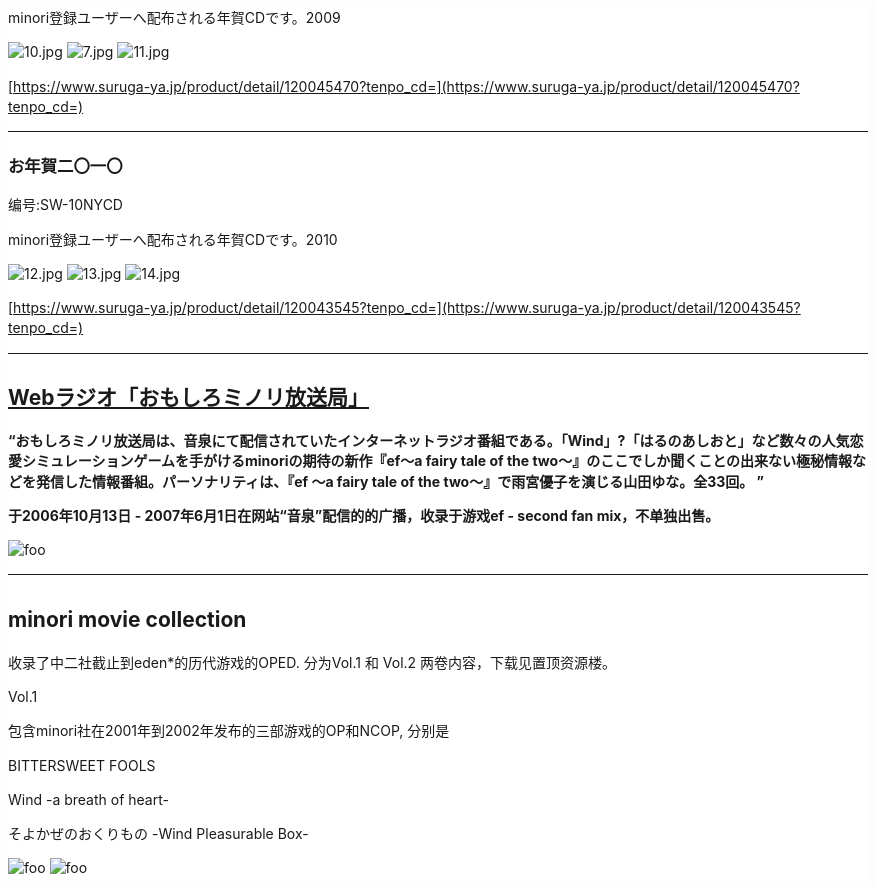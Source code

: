 minori登録ユーザーへ配布される年賀CDです。2009

<img src="http://img.youngmoe.com/i/1686728221_10/64896e1d9c73e.jpg" alt="10.jpg" title="10.jpg" />
<img src="http://img.youngmoe.com/i/1686728218_7/64896e1aae6c2.jpg" alt="7.jpg" title="7.jpg" />
<img src="http://img.youngmoe.com/i/1686728215_11/64896e1737481.jpg" alt="11.jpg" title="11.jpg" />

[https://www.suruga-ya.jp/product/detail/120045470?tenpo_cd=](https://www.suruga-ya.jp/product/detail/120045470?tenpo_cd=)

---
### お年賀二〇一〇
编号:SW-10NYCD

minori登録ユーザーへ配布される年賀CDです。2010

<img src="http://img.youngmoe.com/i/1686728216_12/64896e18779c4.jpg" alt="12.jpg" title="12.jpg" />
<img src="http://img.youngmoe.com/i/1686728220_13/64896e1cad7cc.jpg" alt="13.jpg" title="13.jpg" />
<img src="http://img.youngmoe.com/i/1686728214_14/64896e166c637.jpg" alt="14.jpg" title="14.jpg" />

[https://www.suruga-ya.jp/product/detail/120043545?tenpo_cd=](https://www.suruga-ya.jp/product/detail/120043545?tenpo_cd=)


---

## [Webラジオ「おもしろミノリ放送局」](https://bgm.tv/subject/293666)

**“おもしろミノリ放送局は、音泉にて配信されていたインターネットラジオ番組である。「Wind」?「はるのあしおと」など数々の人気恋愛シミュレーションゲームを手がけるminoriの期待の新作『ef～a fairy tale of the two～』のここでしか聞くことの出来ない極秘情報などを発信した情報番組。パーソナリティは、『ef ～a fairy tale of the two～』で雨宮優子を演じる山田ゆな。全33回。 ”**

**于2006年10月13日 - 2007年6月1日在网站“音泉”配信的的广播，收录于游戏ef - second fan mix，不单独出售。**

<img :src="$withBase('/DRAMA/73.jpg')" alt="foo">

---

## minori movie collection

收录了中二社截止到eden*的历代游戏的OPED. 分为Vol.1 和 Vol.2 两卷内容，下载见置顶资源楼。

Vol.1

包含minori社在2001年到2002年发布的三部游戏的OP和NCOP, 分别是

BITTERSWEET FOOLS

Wind -a breath of heart-

そよかぜのおくりもの -Wind Pleasurable Box-

<img :src="$withBase('/ost/63.jpeg')" alt="foo">
<img :src="$withBase('/ost/64.jpeg')" alt="foo">
